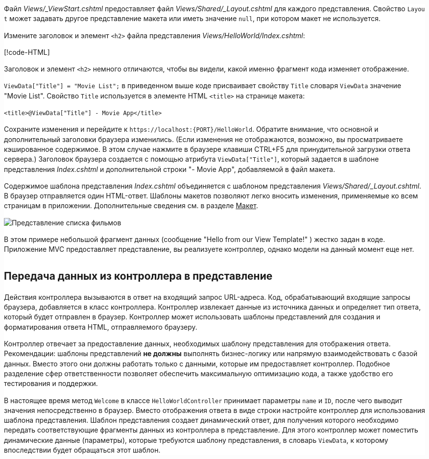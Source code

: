 Файл *Views/_ViewStart.cshtml* предоставляет файл *Views/Shared/_Layout.cshtml* для каждого представления. Свойство `Layout` может задавать другое представление макета или иметь значение `null`, при котором макет не используется.

Измените заголовок и элемент `<h2>` файла представления *Views/HelloWorld/Index.cshtml*:

[!code-HTML[](~/tutorials/first-mvc-app/start-mvc/sample/MvcMovie/Views/HelloWorld/Index2.cshtml?highlight=2,5)]

Заголовок и элемент `<h2>` немного отличаются, чтобы вы видели, какой именно фрагмент кода изменяет отображение.

`ViewData["Title"] = "Movie List";` в приведенном выше коде присваивает свойству `Title` словаря `ViewData` значение "Movie List". Свойство `Title` используется в элементе HTML `<title>` на странице макета:

```cshtml
<title>@ViewData["Title"] - Movie App</title>
```

Сохраните изменения и перейдите к `https://localhost:{PORT}/HelloWorld`. Обратите внимание, что основной и дополнительный заголовки браузера изменились. (Если изменения не отображаются, возможно, вы просматриваете кэшированное содержимое. В этом случае нажмите в браузере клавиши CTRL+F5 для принудительной загрузки ответа сервера.) Заголовок браузера создается с помощью атрибута `ViewData["Title"]`, который задается в шаблоне представления *Index.cshtml* и дополнительной строки "- Movie App", добавляемой в файл макета.

Содержимое шаблона представления *Index.cshtml* объединяется с шаблоном представления *Views/Shared/_Layout.cshtml*. В браузер отправляется один HTML-ответ. Шаблоны макетов позволяют легко вносить изменения, применяемые ко всем страницам в приложении. Дополнительные сведения см. в разделе [Макет](xref:mvc/views/layout).

![Представление списка фильмов](~/tutorials/first-mvc-app/adding-view/_static/hell3.png)

В этом примере небольшой фрагмент данных (сообщение "Hello from our View Template!" ) жестко задан в коде. Приложение MVC предоставляет представление, вы реализуете контроллер, однако модели на данный момент еще нет.

## <a name="passing-data-from-the-controller-to-the-view"></a>Передача данных из контроллера в представление

Действия контроллера вызываются в ответ на входящий запрос URL-адреса. Код, обрабатывающий входящие запросы браузера, добавляется в класс контроллера. Контроллер извлекает данные из источника данных и определяет тип ответа, который будет отправлен в браузер. Контроллер может использовать шаблоны представлений для создания и форматирования ответа HTML, отправляемого браузеру.

Контроллер отвечает за предоставление данных, необходимых шаблону представления для отображения ответа. Рекомендации: шаблоны представлений **не должны** выполнять бизнес-логику или напрямую взаимодействовать с базой данных. Вместо этого они должны работать только с данными, которые им предоставляет контроллер. Подобное разделение сфер ответственности позволяет обеспечить максимальную оптимизацию кода, а также удобство его тестирования и поддержки.

В настоящее время метод `Welcome` в классе `HelloWorldController` принимает параметры `name` и `ID`, после чего выводит значения непосредственно в браузер. Вместо отображения ответа в виде строки настройте контроллер для использования шаблона представления. Шаблон представления создает динамический ответ, для получения которого необходимо передать соответствующие фрагменты данных из контроллера в представление. Для этого контроллер может поместить динамические данные (параметры), которые требуются шаблону представления, в словарь `ViewData`, к которому впоследствии будет обращаться этот шаблон.
